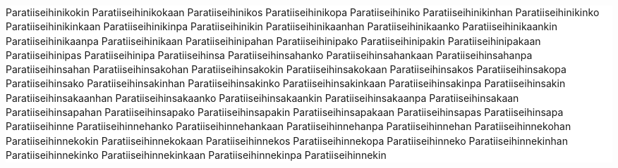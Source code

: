 Paratiiseihinikokin
Paratiiseihinikokaan
Paratiiseihinikos
Paratiiseihinikopa
Paratiiseihiniko
Paratiiseihinikinhan
Paratiiseihinikinko
Paratiiseihinikinkaan
Paratiiseihinikinpa
Paratiiseihinikin
Paratiiseihinikaanhan
Paratiiseihinikaanko
Paratiiseihinikaankin
Paratiiseihinikaanpa
Paratiiseihinikaan
Paratiiseihinipahan
Paratiiseihinipako
Paratiiseihinipakin
Paratiiseihinipakaan
Paratiiseihinipas
Paratiiseihinipa
Paratiiseihinsa
Paratiiseihinsahanko
Paratiiseihinsahankaan
Paratiiseihinsahanpa
Paratiiseihinsahan
Paratiiseihinsakohan
Paratiiseihinsakokin
Paratiiseihinsakokaan
Paratiiseihinsakos
Paratiiseihinsakopa
Paratiiseihinsako
Paratiiseihinsakinhan
Paratiiseihinsakinko
Paratiiseihinsakinkaan
Paratiiseihinsakinpa
Paratiiseihinsakin
Paratiiseihinsakaanhan
Paratiiseihinsakaanko
Paratiiseihinsakaankin
Paratiiseihinsakaanpa
Paratiiseihinsakaan
Paratiiseihinsapahan
Paratiiseihinsapako
Paratiiseihinsapakin
Paratiiseihinsapakaan
Paratiiseihinsapas
Paratiiseihinsapa
Paratiiseihinne
Paratiiseihinnehanko
Paratiiseihinnehankaan
Paratiiseihinnehanpa
Paratiiseihinnehan
Paratiiseihinnekohan
Paratiiseihinnekokin
Paratiiseihinnekokaan
Paratiiseihinnekos
Paratiiseihinnekopa
Paratiiseihinneko
Paratiiseihinnekinhan
Paratiiseihinnekinko
Paratiiseihinnekinkaan
Paratiiseihinnekinpa
Paratiiseihinnekin